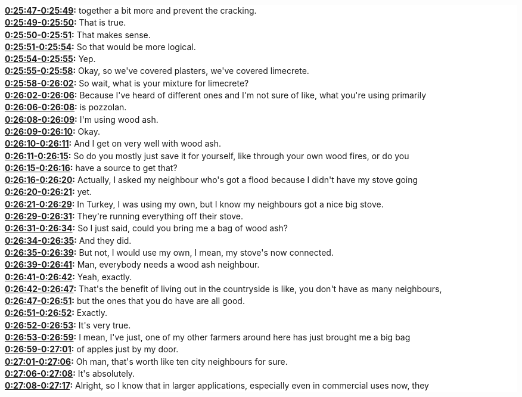 **[0:25:47-0:25:49](https://regenerativeskills.com/abundantedge-atulya-bingham-lime/#t=0:25:47):**  together a bit more and prevent the cracking.  
**[0:25:49-0:25:50](https://regenerativeskills.com/abundantedge-atulya-bingham-lime/#t=0:25:49):**  That is true.  
**[0:25:50-0:25:51](https://regenerativeskills.com/abundantedge-atulya-bingham-lime/#t=0:25:50):**  That makes sense.  
**[0:25:51-0:25:54](https://regenerativeskills.com/abundantedge-atulya-bingham-lime/#t=0:25:51):**  So that would be more logical.  
**[0:25:54-0:25:55](https://regenerativeskills.com/abundantedge-atulya-bingham-lime/#t=0:25:54):**  Yep.  
**[0:25:55-0:25:58](https://regenerativeskills.com/abundantedge-atulya-bingham-lime/#t=0:25:55):**  Okay, so we've covered plasters, we've covered limecrete.  
**[0:25:58-0:26:02](https://regenerativeskills.com/abundantedge-atulya-bingham-lime/#t=0:25:58):**  So wait, what is your mixture for limecrete?  
**[0:26:02-0:26:06](https://regenerativeskills.com/abundantedge-atulya-bingham-lime/#t=0:26:02):**  Because I've heard of different ones and I'm not sure of like, what you're using primarily  
**[0:26:06-0:26:08](https://regenerativeskills.com/abundantedge-atulya-bingham-lime/#t=0:26:06):**  is pozzolan.  
**[0:26:08-0:26:09](https://regenerativeskills.com/abundantedge-atulya-bingham-lime/#t=0:26:08):**  I'm using wood ash.  
**[0:26:09-0:26:10](https://regenerativeskills.com/abundantedge-atulya-bingham-lime/#t=0:26:09):**  Okay.  
**[0:26:10-0:26:11](https://regenerativeskills.com/abundantedge-atulya-bingham-lime/#t=0:26:10):**  And I get on very well with wood ash.  
**[0:26:11-0:26:15](https://regenerativeskills.com/abundantedge-atulya-bingham-lime/#t=0:26:11):**  So do you mostly just save it for yourself, like through your own wood fires, or do you  
**[0:26:15-0:26:16](https://regenerativeskills.com/abundantedge-atulya-bingham-lime/#t=0:26:15):**  have a source to get that?  
**[0:26:16-0:26:20](https://regenerativeskills.com/abundantedge-atulya-bingham-lime/#t=0:26:16):**  Actually, I asked my neighbour who's got a flood because I didn't have my stove going  
**[0:26:20-0:26:21](https://regenerativeskills.com/abundantedge-atulya-bingham-lime/#t=0:26:20):**  yet.  
**[0:26:21-0:26:29](https://regenerativeskills.com/abundantedge-atulya-bingham-lime/#t=0:26:21):**  In Turkey, I was using my own, but I know my neighbours got a nice big stove.  
**[0:26:29-0:26:31](https://regenerativeskills.com/abundantedge-atulya-bingham-lime/#t=0:26:29):**  They're running everything off their stove.  
**[0:26:31-0:26:34](https://regenerativeskills.com/abundantedge-atulya-bingham-lime/#t=0:26:31):**  So I just said, could you bring me a bag of wood ash?  
**[0:26:34-0:26:35](https://regenerativeskills.com/abundantedge-atulya-bingham-lime/#t=0:26:34):**  And they did.  
**[0:26:35-0:26:39](https://regenerativeskills.com/abundantedge-atulya-bingham-lime/#t=0:26:35):**  But not, I would use my own, I mean, my stove's now connected.  
**[0:26:39-0:26:41](https://regenerativeskills.com/abundantedge-atulya-bingham-lime/#t=0:26:39):**  Man, everybody needs a wood ash neighbour.  
**[0:26:41-0:26:42](https://regenerativeskills.com/abundantedge-atulya-bingham-lime/#t=0:26:41):**  Yeah, exactly.  
**[0:26:42-0:26:47](https://regenerativeskills.com/abundantedge-atulya-bingham-lime/#t=0:26:42):**  That's the benefit of living out in the countryside is like, you don't have as many neighbours,  
**[0:26:47-0:26:51](https://regenerativeskills.com/abundantedge-atulya-bingham-lime/#t=0:26:47):**  but the ones that you do have are all good.  
**[0:26:51-0:26:52](https://regenerativeskills.com/abundantedge-atulya-bingham-lime/#t=0:26:51):**  Exactly.  
**[0:26:52-0:26:53](https://regenerativeskills.com/abundantedge-atulya-bingham-lime/#t=0:26:52):**  It's very true.  
**[0:26:53-0:26:59](https://regenerativeskills.com/abundantedge-atulya-bingham-lime/#t=0:26:53):**  I mean, I've just, one of my other farmers around here has just brought me a big bag  
**[0:26:59-0:27:01](https://regenerativeskills.com/abundantedge-atulya-bingham-lime/#t=0:26:59):**  of apples just by my door.  
**[0:27:01-0:27:06](https://regenerativeskills.com/abundantedge-atulya-bingham-lime/#t=0:27:01):**  Oh man, that's worth like ten city neighbours for sure.  
**[0:27:06-0:27:08](https://regenerativeskills.com/abundantedge-atulya-bingham-lime/#t=0:27:06):**  It's absolutely.  
**[0:27:08-0:27:17](https://regenerativeskills.com/abundantedge-atulya-bingham-lime/#t=0:27:08):**  Alright, so I know that in larger applications, especially even in commercial uses now, they  